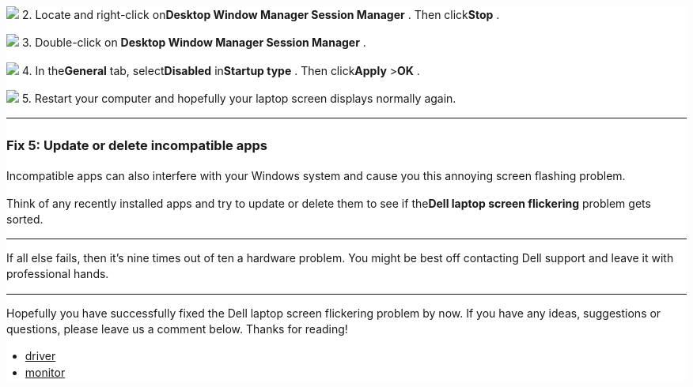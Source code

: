 ![](https://images.drivereasy.com/wp-content/uploads/2018/08/img_5b7a8a691fe0c.png)
2. Locate and right-click on**Desktop Window Manager Session Manager** . Then click**Stop** .  


<iframe width="560" height="315" src="https://www.youtube.com/embed/sXLLPY11of0?si=-3YNnpnO0wbc0K_-" title="YouTube video player" frameborder="0" allow="accelerometer; autoplay; clipboard-write; encrypted-media; gyroscope; picture-in-picture; web-share" referrerpolicy="strict-origin-when-cross-origin" allowfullscreen></iframe>


![](https://images.drivereasy.com/wp-content/uploads/2018/08/img_5b7a8a0a13442.jpg)
3. Double-click on **Desktop Window Manager Session Manager** .  


<iframe width="560" height="315" src="https://www.youtube.com/embed/fvAC8jgs62o?si=xqEXZ7dpAXZ4sZ7A" title="YouTube video player" frameborder="0" allow="accelerometer; autoplay; clipboard-write; encrypted-media; gyroscope; picture-in-picture; web-share" referrerpolicy="strict-origin-when-cross-origin" allowfullscreen></iframe>


![](https://images.drivereasy.com/wp-content/uploads/2018/08/img_5b7a8b9fbc86c.jpg)
4. In the**General** tab, select**Disabled** in**Startup type** . Then click**Apply** \>**OK** .  


<iframe width="560" height="315" src="https://www.youtube.com/embed/oP8grXxuy2o?si=uIRNhTYbecTcaC7J" title="YouTube video player" frameborder="0" allow="accelerometer; autoplay; clipboard-write; encrypted-media; gyroscope; picture-in-picture; web-share" referrerpolicy="strict-origin-when-cross-origin" allowfullscreen></iframe>


![](https://images.drivereasy.com/wp-content/uploads/2018/08/img_5b7a8b219f705.jpg)
5. Restart your computer and hopefully your laptop screen displays normally again.

---

### Fix 5: Update or delete incompatible apps

 Incompatible apps can also interfere with your Windows system and cause you this annoying screen flashing problem.

 Think of any recently installed apps and try to update or delete them to see if the**Dell laptop screen flickering** problem gets sorted.

---

 If all else fails, then it’s nine times out of ten a hardware problem. You might be best off contacting Dell support and leave it with professional hands.

---

 Hopefully you have successfully fixed the Dell laptop screen flickering problem by now. If you have any ideas, suggestions or questions, please leave us a comment below. Thanks for reading!

* [driver](https://tools.techidaily.com/drivereasy/download/)
* [monitor](https://tools.techidaily.com/drivereasy/download/)

<ins class="adsbygoogle"
     style="display:block"
     data-ad-format="autorelaxed"
     data-ad-client="ca-pub-7571918770474297"
     data-ad-slot="1223367746"></ins>
